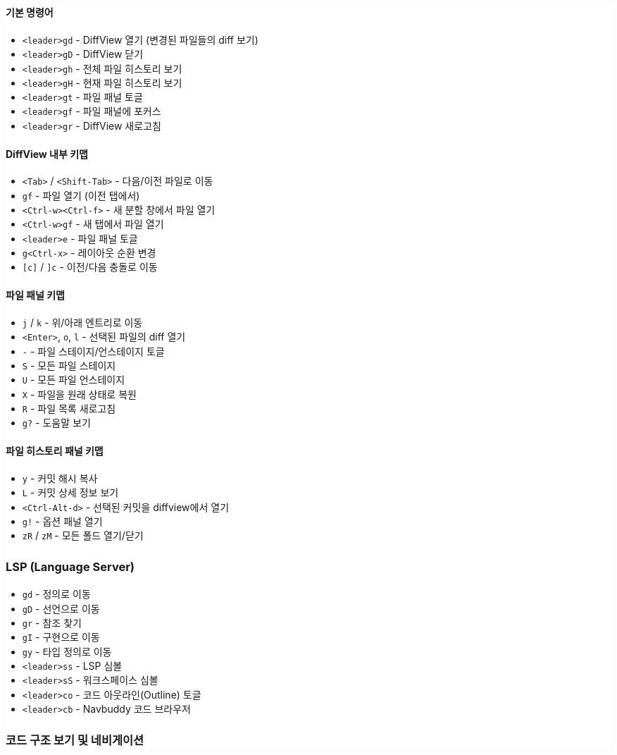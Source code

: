 #### 기본 명령어

- `<leader>gd` - DiffView 열기 (변경된 파일들의 diff 보기)
- `<leader>gD` - DiffView 닫기
- `<leader>gh` - 전체 파일 히스토리 보기
- `<leader>gH` - 현재 파일 히스토리 보기
- `<leader>gt` - 파일 패널 토글
- `<leader>gf` - 파일 패널에 포커스
- `<leader>gr` - DiffView 새로고침

#### DiffView 내부 키맵

- `<Tab>` / `<Shift-Tab>` - 다음/이전 파일로 이동
- `gf` - 파일 열기 (이전 탭에서)
- `<Ctrl-w><Ctrl-f>` - 새 분할 창에서 파일 열기
- `<Ctrl-w>gf` - 새 탭에서 파일 열기
- `<leader>e` - 파일 패널 토글
- `g<Ctrl-x>` - 레이아웃 순환 변경
- `[c]` / `]c` - 이전/다음 충돌로 이동

#### 파일 패널 키맵

- `j` / `k` - 위/아래 엔트리로 이동
- `<Enter>`, `o`, `l` - 선택된 파일의 diff 열기
- `-` - 파일 스테이지/언스테이지 토글
- `S` - 모든 파일 스테이지
- `U` - 모든 파일 언스테이지
- `X` - 파일을 원래 상태로 복원
- `R` - 파일 목록 새로고침
- `g?` - 도움말 보기

#### 파일 히스토리 패널 키맵

- `y` - 커밋 해시 복사
- `L` - 커밋 상세 정보 보기
- `<Ctrl-Alt-d>` - 선택된 커밋을 diffview에서 열기
- `g!` - 옵션 패널 열기
- `zR` / `zM` - 모든 폴드 열기/닫기

### LSP (Language Server)

- `gd` - 정의로 이동
- `gD` - 선언으로 이동
- `gr` - 참조 찾기
- `gI` - 구현으로 이동
- `gy` - 타입 정의로 이동
- `<leader>ss` - LSP 심볼
- `<leader>sS` - 워크스페이스 심볼
- `<leader>co` - 코드 아웃라인(Outline) 토글
- `<leader>cb` - Navbuddy 코드 브라우저

### 코드 구조 보기 및 네비게이션
